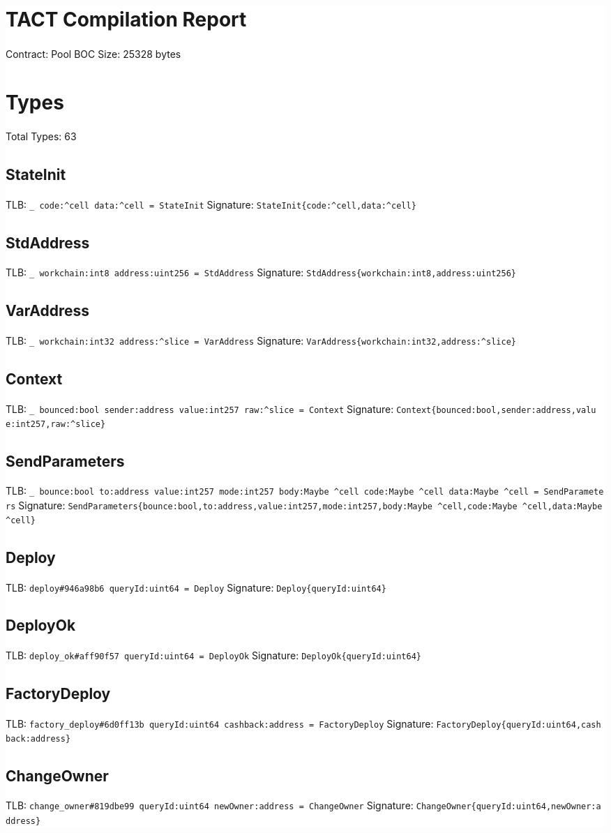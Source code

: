 # TACT Compilation Report
Contract: Pool
BOC Size: 25328 bytes

# Types
Total Types: 63

## StateInit
TLB: `_ code:^cell data:^cell = StateInit`
Signature: `StateInit{code:^cell,data:^cell}`

## StdAddress
TLB: `_ workchain:int8 address:uint256 = StdAddress`
Signature: `StdAddress{workchain:int8,address:uint256}`

## VarAddress
TLB: `_ workchain:int32 address:^slice = VarAddress`
Signature: `VarAddress{workchain:int32,address:^slice}`

## Context
TLB: `_ bounced:bool sender:address value:int257 raw:^slice = Context`
Signature: `Context{bounced:bool,sender:address,value:int257,raw:^slice}`

## SendParameters
TLB: `_ bounce:bool to:address value:int257 mode:int257 body:Maybe ^cell code:Maybe ^cell data:Maybe ^cell = SendParameters`
Signature: `SendParameters{bounce:bool,to:address,value:int257,mode:int257,body:Maybe ^cell,code:Maybe ^cell,data:Maybe ^cell}`

## Deploy
TLB: `deploy#946a98b6 queryId:uint64 = Deploy`
Signature: `Deploy{queryId:uint64}`

## DeployOk
TLB: `deploy_ok#aff90f57 queryId:uint64 = DeployOk`
Signature: `DeployOk{queryId:uint64}`

## FactoryDeploy
TLB: `factory_deploy#6d0ff13b queryId:uint64 cashback:address = FactoryDeploy`
Signature: `FactoryDeploy{queryId:uint64,cashback:address}`

## ChangeOwner
TLB: `change_owner#819dbe99 queryId:uint64 newOwner:address = ChangeOwner`
Signature: `ChangeOwner{queryId:uint64,newOwner:address}`
